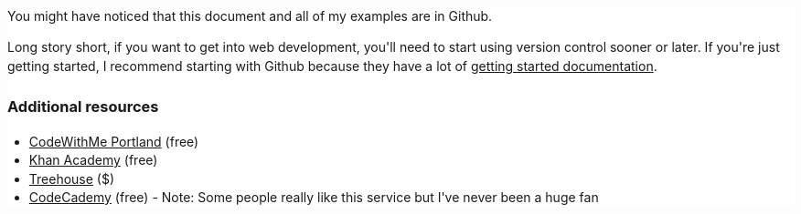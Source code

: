 You might have noticed that this document and all of my examples are in Github.

Long story short, if you want to get into web development, you'll need to start using version control sooner or later. If you're just getting started, I recommend starting with Github because they have a lot of [getting started documentation](https://guides.github.com/).

### Additional resources

* [CodeWithMe Portland](http://codewithme.us/portland/exercises.html) (free)
* [Khan Academy](https://www.khanacademy.org/computing/computer-programming/html-css) (free)
* [Treehouse](https://teamtreehouse.com/) ($)
* [CodeCademy](https://www.codecademy.com/learn/web) (free) - Note: Some people really like this service but I've never been a huge fan

